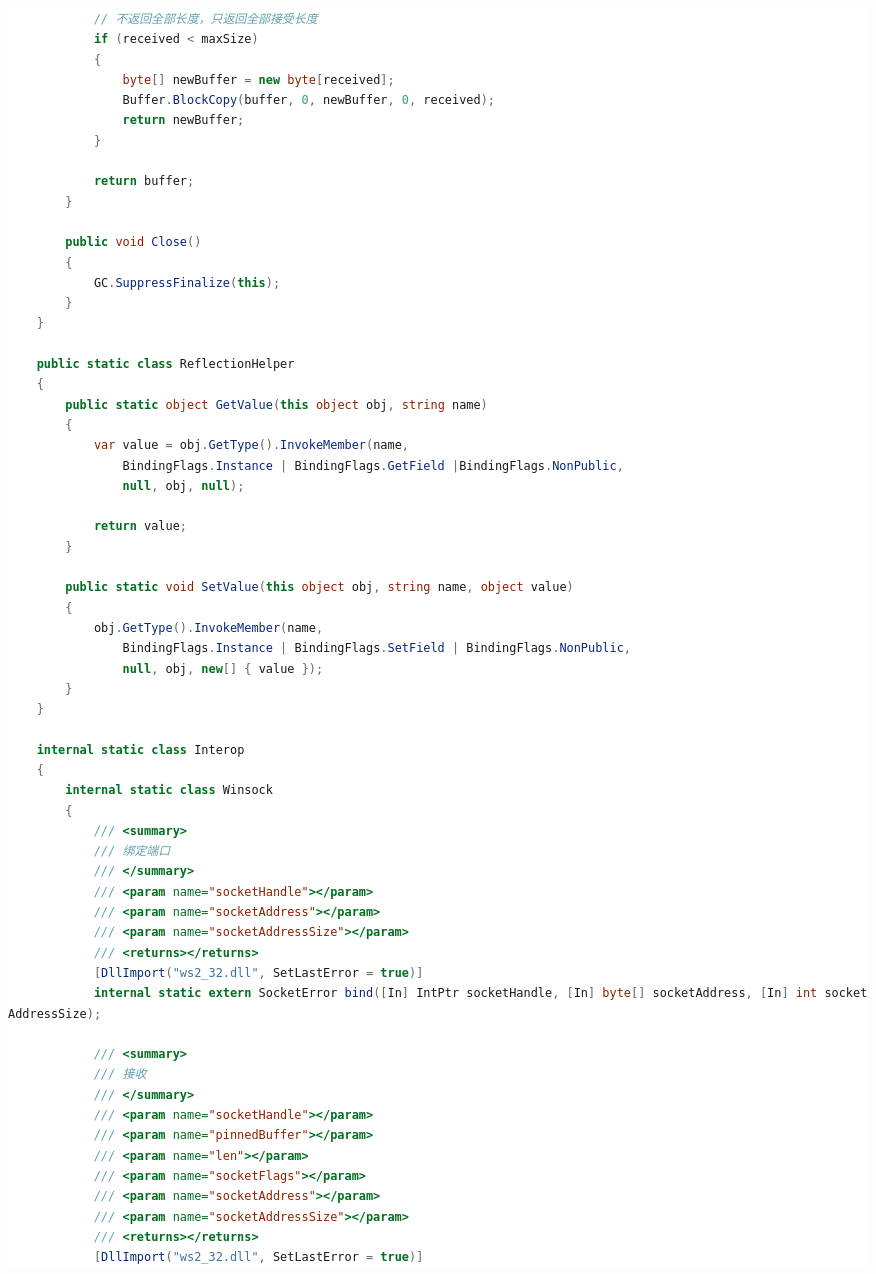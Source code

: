 ```csharp
            // 不返回全部长度，只返回全部接受长度
            if (received < maxSize)
            {
                byte[] newBuffer = new byte[received];
                Buffer.BlockCopy(buffer, 0, newBuffer, 0, received);
                return newBuffer;
            }

            return buffer;
        }

        public void Close()
        {
            GC.SuppressFinalize(this);
        }
    }

    public static class ReflectionHelper
    {
        public static object GetValue(this object obj, string name)
        {
            var value = obj.GetType().InvokeMember(name,
                BindingFlags.Instance | BindingFlags.GetField |BindingFlags.NonPublic,
                null, obj, null);

            return value;
        }

        public static void SetValue(this object obj, string name, object value)
        {
            obj.GetType().InvokeMember(name,
                BindingFlags.Instance | BindingFlags.SetField | BindingFlags.NonPublic,
                null, obj, new[] { value });
        }
    }

    internal static class Interop
    {
        internal static class Winsock
        {
            /// <summary>
            /// 绑定端口
            /// </summary>
            /// <param name="socketHandle"></param>
            /// <param name="socketAddress"></param>
            /// <param name="socketAddressSize"></param>
            /// <returns></returns>
            [DllImport("ws2_32.dll", SetLastError = true)]
            internal static extern SocketError bind([In] IntPtr socketHandle, [In] byte[] socketAddress, [In] int socketAddressSize);

            /// <summary>
            /// 接收
            /// </summary>
            /// <param name="socketHandle"></param>
            /// <param name="pinnedBuffer"></param>
            /// <param name="len"></param>
            /// <param name="socketFlags"></param>
            /// <param name="socketAddress"></param>
            /// <param name="socketAddressSize"></param>
            /// <returns></returns>
            [DllImport("ws2_32.dll", SetLastError = true)]
```